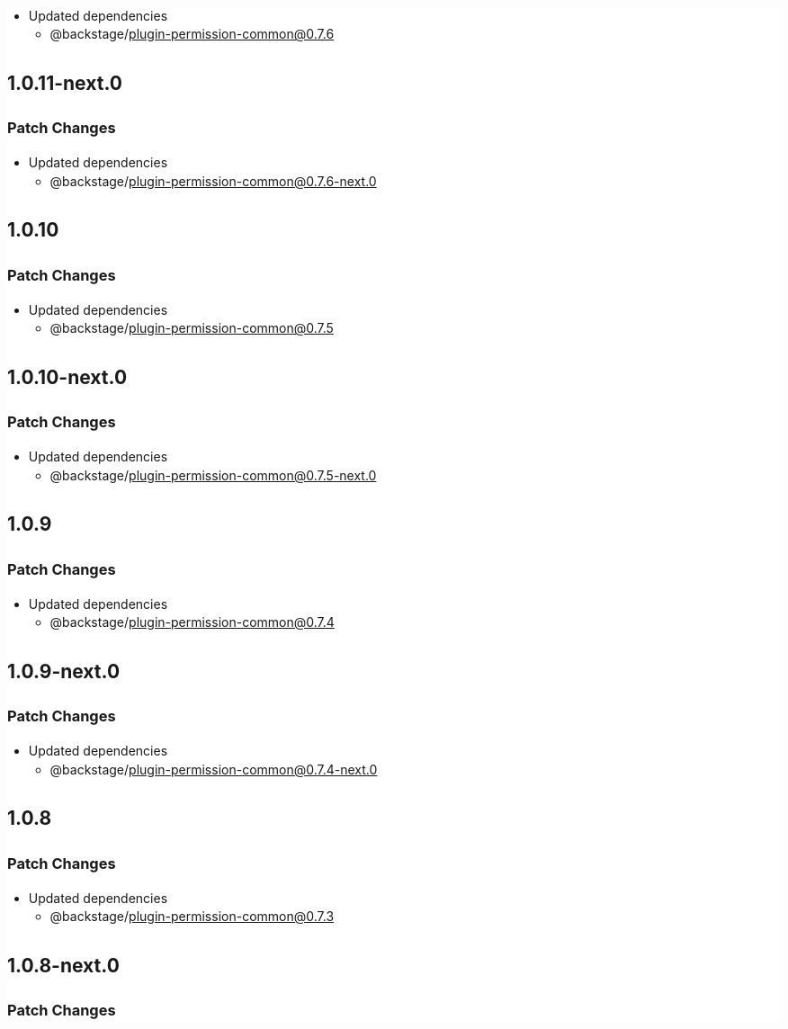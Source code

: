 - Updated dependencies
  - @backstage/plugin-permission-common@0.7.6

## 1.0.11-next.0

### Patch Changes

- Updated dependencies
  - @backstage/plugin-permission-common@0.7.6-next.0

## 1.0.10

### Patch Changes

- Updated dependencies
  - @backstage/plugin-permission-common@0.7.5

## 1.0.10-next.0

### Patch Changes

- Updated dependencies
  - @backstage/plugin-permission-common@0.7.5-next.0

## 1.0.9

### Patch Changes

- Updated dependencies
  - @backstage/plugin-permission-common@0.7.4

## 1.0.9-next.0

### Patch Changes

- Updated dependencies
  - @backstage/plugin-permission-common@0.7.4-next.0

## 1.0.8

### Patch Changes

- Updated dependencies
  - @backstage/plugin-permission-common@0.7.3

## 1.0.8-next.0

### Patch Changes
